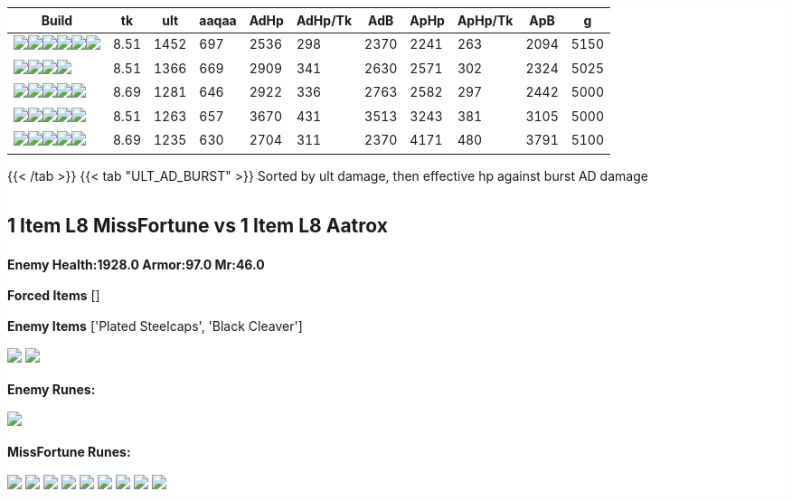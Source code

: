 



 Build |tk|ult|aaqaa|AdHp|AdHp/Tk|AdB|ApHp|ApHp/Tk|ApB|g
-|-|-|-|-|-|-|-|-|-|-
![](/item/3142.png)![](/item/1001.png)![](/item/1053.png)![](/item/1055.png)![](/item/1036.png)![](/item/1036.png)|8.51|1452|697|2536|298|2370|2241|263|2094|5150
![](/item/3072.png)![](/item/1001.png)![](/item/1055.png)![](/item/1037.png)|8.51|1366|669|2909|341|2630|2571|302|2324|5025
![](/item/3814.png)![](/item/1001.png)![](/item/1053.png)![](/item/1055.png)![](/item/1036.png)|8.69|1281|646|2922|336|2763|2582|297|2442|5000
![](/item/6673.png)![](/item/1001.png)![](/item/1053.png)![](/item/1055.png)![](/item/1036.png)|8.51|1263|657|3670|431|3513|3243|381|3105|5000
![](/item/3156.png)![](/item/1001.png)![](/item/1053.png)![](/item/1055.png)![](/item/1036.png)|8.69|1235|630|2704|311|2370|4171|480|3791|5100
{{< /tab >}}
{{< tab "ULT_AD_BURST" >}}
Sorted by ult damage, then effective hp against burst AD damage
## 1 Item L8 MissFortune vs 1 Item L8 Aatrox

**Enemy Health:1928.0 Armor:97.0 Mr:46.0**


**Forced Items** []








**Enemy Items** ['Plated Steelcaps', 'Black Cleaver']





![](/item/3047.png)
![](/item/3071.png)



**Enemy Runes:**





![](/StatMods/StatModsHealthScalingIcon.png)



**MissFortune Runes:**


![](/Styles/Precision/PressTheAttack/PressTheAttack.png)
![](/Styles/Precision/PresenceOfMind/PresenceOfMind.png)
![](/Styles/Precision/LegendAlacrity/LegendAlacrity.png)
![](/Styles/Precision/CutDown/CutDown.png)
![](/Styles/Sorcery/AbsoluteFocus/AbsoluteFocus.png)
![](/Styles/Sorcery/GatheringStorm/GatheringStorm.png)
![](/StatMods/StatModsAdaptiveForceIcon.png)
![](/StatMods/StatModsAdaptiveForceIcon.png)
![](/StatMods/StatModsHealthScalingIcon.png)
